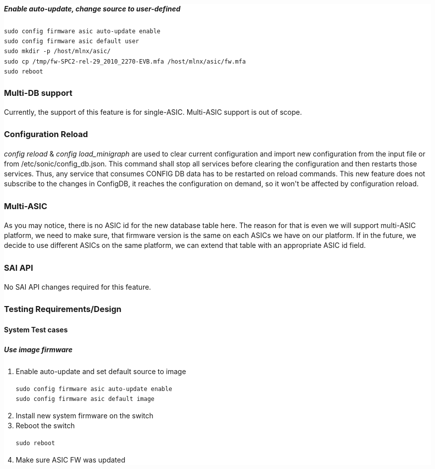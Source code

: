##### Enable auto-update, change source to user-defined
```
sudo config firmware asic auto-update enable
sudo config firmware asic default user
sudo mkdir -p /host/mlnx/asic/
sudo cp /tmp/fw-SPC2-rel-29_2010_2270-EVB.mfa /host/mlnx/asic/fw.mfa
sudo reboot
```

### Multi-DB support
Currently, the support of this feature is for single-ASIC. Multi-ASIC support is
out of scope.

### Configuration Reload
*config reload* & *config load_minigraph* are used to clear current
configuration and import new configuration from the input file
or from /etc/sonic/config_db.json. This command shall stop all services before
clearing the configuration and then restarts those services.
Thus, any service that consumes CONFIG DB data has to be restarted on reload
commands.
This new feature does not subscribe to the changes in ConfigDB, it reaches the
configuration on demand, so it won't be affected by configuration reload.

### Multi-ASIC
As you may notice, there is no ASIC id for the new database table here. The
reason for that is even we will support multi-ASIC platform, we need to make
sure, that firmware version is the same on each ASICs we have on our platform.
If in the future, we decide to use different ASICs on the same platform, we can
extend that table with an appropriate ASIC id field.

### SAI API
No SAI API changes required for this feature.

### Testing Requirements/Design


#### System Test cases

##### Use image firmware
1. Enable auto-update and set default source to image
   ``` 
   sudo config firmware asic auto-update enable
   sudo config firmware asic default image
   ```
2. Install new system firmware on the switch
3. Reboot the switch
   ```
   sudo reboot
   ``` 
4. Make sure ASIC FW was updated

